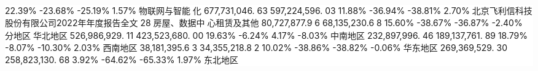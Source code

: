 22.39%
-23.68%
-25.19%
1.57%
物联网与智能
化
677,731,046.
63
597,224,596.
03
11.88%
-36.94%
-38.81%
2.70%
北京飞利信科技股份有限公司2022年年度报告全文
28
房屋、数据中
心租赁及其他
80,727,877.9
6
68,135,230.6
8
15.60%
-38.67%
-36.87%
-2.40%
分地区
华北地区
526,986,929.
11
423,523,680.
00
19.63%
-6.24%
4.17%
-8.03%
中南地区
232,897,996.
46
189,137,761.
89
18.79%
-8.07%
-10.30%
2.03%
西南地区
38,181,395.6
3
34,355,218.8
2
10.02%
-38.86%
-38.82%
-0.06%
华东地区
269,369,529.
30
258,823,130.
68
3.92%
-64.62%
-65.33%
1.97%
东北地区